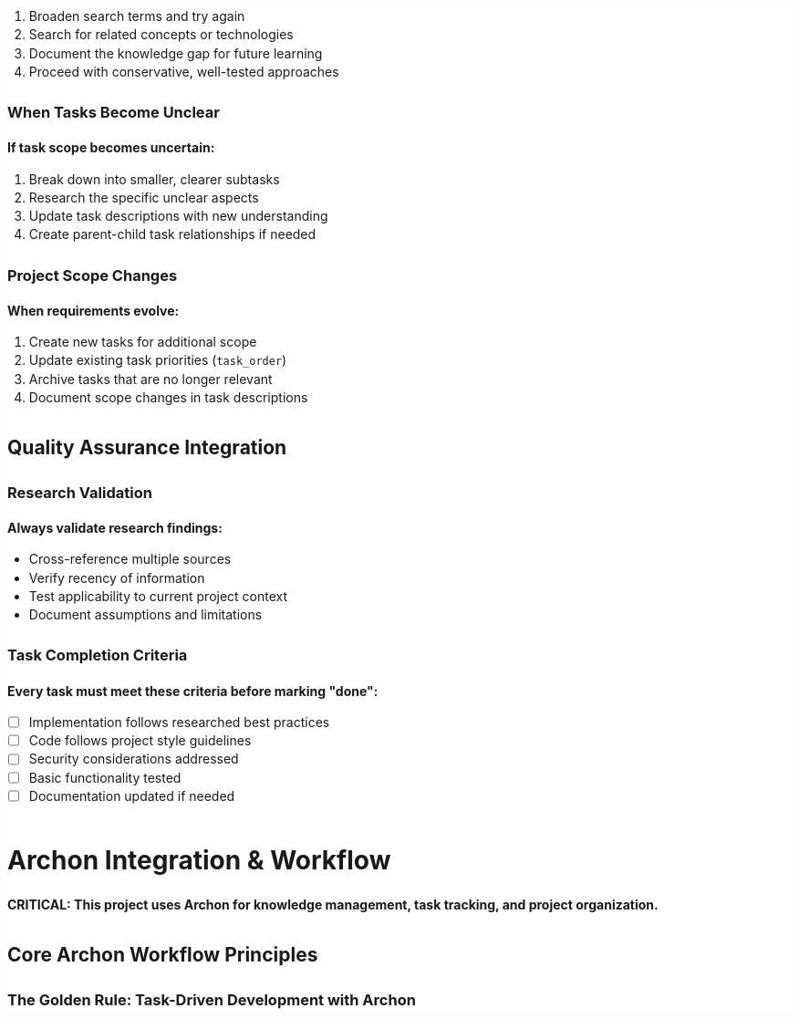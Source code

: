 1. Broaden search terms and try again
2. Search for related concepts or technologies
3. Document the knowledge gap for future learning
4. Proceed with conservative, well-tested approaches

### When Tasks Become Unclear

**If task scope becomes uncertain:**

1. Break down into smaller, clearer subtasks
2. Research the specific unclear aspects
3. Update task descriptions with new understanding
4. Create parent-child task relationships if needed

### Project Scope Changes

**When requirements evolve:**

1. Create new tasks for additional scope
2. Update existing task priorities (`task_order`)
3. Archive tasks that are no longer relevant
4. Document scope changes in task descriptions

## Quality Assurance Integration

### Research Validation

**Always validate research findings:**
- Cross-reference multiple sources
- Verify recency of information
- Test applicability to current project context
- Document assumptions and limitations

### Task Completion Criteria

**Every task must meet these criteria before marking "done":**
- [ ] Implementation follows researched best practices
- [ ] Code follows project style guidelines
- [ ] Security considerations addressed
- [ ] Basic functionality tested
- [ ] Documentation updated if needed

# Archon Integration & Workflow

**CRITICAL: This project uses Archon for knowledge management, task tracking, and project organization.**

## Core Archon Workflow Principles

### The Golden Rule: Task-Driven Development with Archon
